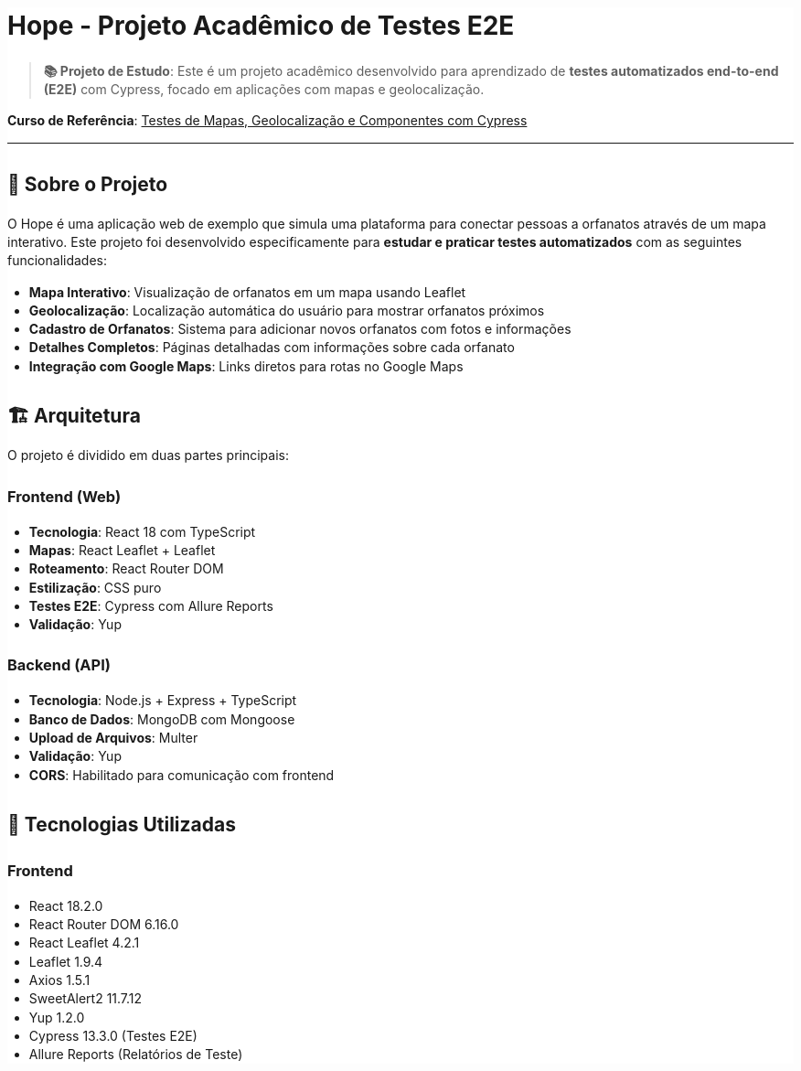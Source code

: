 # Hope - Projeto Acadêmico de Testes E2E

> **📚 Projeto de Estudo**: Este é um projeto acadêmico desenvolvido para aprendizado de **testes automatizados end-to-end (E2E)** com Cypress, focado em aplicações com mapas e geolocalização.

**Curso de Referência**: [Testes de Mapas, Geolocalização e Componentes com Cypress](https://www.udemy.com/course/testes-de-mapas-geolocalizacao-e-componentes-com-cypress/)

---

## 🎯 Sobre o Projeto

O Hope é uma aplicação web de exemplo que simula uma plataforma para conectar pessoas a orfanatos através de um mapa interativo. Este projeto foi desenvolvido especificamente para **estudar e praticar testes automatizados** com as seguintes funcionalidades:

- **Mapa Interativo**: Visualização de orfanatos em um mapa usando Leaflet
- **Geolocalização**: Localização automática do usuário para mostrar orfanatos próximos
- **Cadastro de Orfanatos**: Sistema para adicionar novos orfanatos com fotos e informações
- **Detalhes Completos**: Páginas detalhadas com informações sobre cada orfanato
- **Integração com Google Maps**: Links diretos para rotas no Google Maps

## 🏗️ Arquitetura

O projeto é dividido em duas partes principais:

### Frontend (Web)
- **Tecnologia**: React 18 com TypeScript
- **Mapas**: React Leaflet + Leaflet
- **Roteamento**: React Router DOM
- **Estilização**: CSS puro
- **Testes E2E**: Cypress com Allure Reports
- **Validação**: Yup

### Backend (API)
- **Tecnologia**: Node.js + Express + TypeScript
- **Banco de Dados**: MongoDB com Mongoose
- **Upload de Arquivos**: Multer
- **Validação**: Yup
- **CORS**: Habilitado para comunicação com frontend

## 🚀 Tecnologias Utilizadas

### Frontend
- React 18.2.0
- React Router DOM 6.16.0
- React Leaflet 4.2.1
- Leaflet 1.9.4
- Axios 1.5.1
- SweetAlert2 11.7.12
- Yup 1.2.0
- Cypress 13.3.0 (Testes E2E)
- Allure Reports (Relatórios de Teste)
